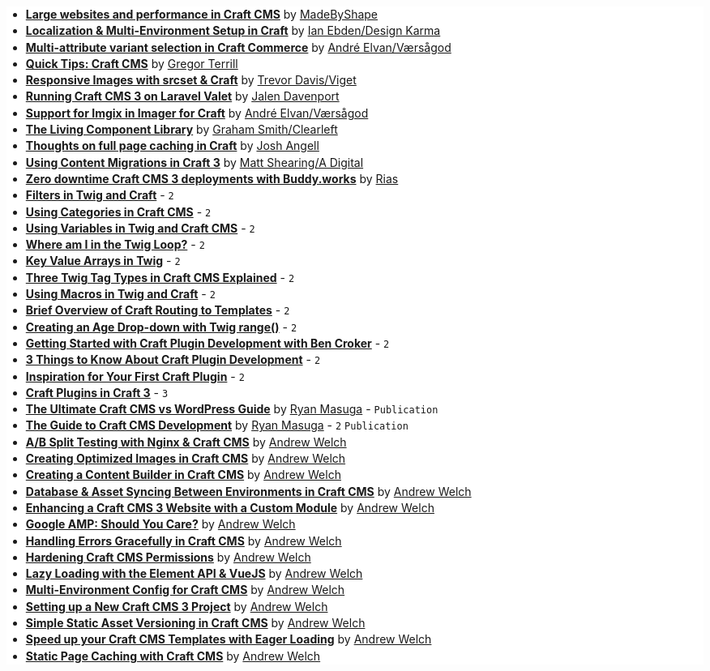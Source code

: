- [**Large websites and performance in Craft CMS**](http://madebyshape.co.uk/web-design-blog/large-websites-and-performance-in-craft-cms) by [MadeByShape](http://madebyshape.co.uk)
- [**Localization & Multi-Environment Setup in Craft**](http://madebyshape.co.uk/web-design-blog/large-websites-and-performance-in-craft-cms) by [Ian Ebden/Design Karma]()
- [**Multi-attribute variant selection in Craft Commerce**](https://www.vaersaagod.no/en/multi-attribute-variant-selection-in-craft-commerce) by [André Elvan/Værsågod](https://www.vaersaagod.no)
- [**Quick Tips: Craft CMS**](http://gregorterrill.com/blog/2017/quick-tips-craft-cms) by [Gregor Terrill](http://gregorterrill.com)
- [**Responsive Images with srcset & Craft**](https://www.viget.com/articles/responsive-images-with-srcset-craft) by [Trevor Davis/Viget](https://www.viget.com)
- [**Running Craft CMS 3 on Laravel Valet**](https://medium.com/@jalendport/running-craft-cms-3-on-laravel-valet-6df61e5193fd) by [Jalen Davenport]()
- [**Support for Imgix in Imager for Craft**](https://www.vaersaagod.no/en/support-for-imgix-in-imager-for-craftcms) by [André Elvan/Værsågod](https://www.vaersaagod.no)
- [**The Living Component Library**](https://clearleft.com/posts/443) by [Graham Smith/Clearleft](https://clearleft.com)
- [**Thoughts on full page caching in Craft**](https://angell.io/blog/thoughts-on-full-page-caching-in-craft) by [Josh Angell](https://angell.io)
- [**Using Content Migrations in Craft 3**](https://adigital.agency/blog/using-content-migrations-in-craft-3) by [Matt Shearing/A Digital](https://adigital.agency)
- [**Zero downtime Craft CMS 3 deployments with Buddy.works**](https://rias.be/blog/zero-downtime-craft-cms-deployments-with-buddy-works) by [Rias](https://rias.be)
- [**Filters in Twig and Craft**](https://mijingo.com/blog/filters-in-twig-and-craft) - `2`
- [**Using Categories in Craft CMS**](https://mijingo.com/blog/using-categories-in-craft-cms) - `2`
- [**Using Variables in Twig and Craft CMS**](https://mijingo.com/blog/using-variables-in-twig-and-craft-cms) - `2`
- [**Where am I in the Twig Loop?**](https://mijingo.com/blog/where-am-i-in-the-twig-loop) - `2`
- [**Key Value Arrays in Twig**](https://mijingo.com/blog/key-value-arrays-in-twig) - `2`
- [**Three Twig Tag Types in Craft CMS Explained**](https://mijingo.com/blog/three-tag-types-in-craft-cms-explained) - `2`
- [**Using Macros in Twig and Craft**](https://mijingo.com/blog/using-macros-in-twig-and-craft) - `2`
- [**Brief Overview of Craft Routing to Templates**](https://mijingo.com/blog/brief-overview-of-craft-routing-to-templates) - `2`
- [**Creating an Age Drop-down with Twig range()**](https://mijingo.com/blog/using-twig-range-to-create-an-age-drop-down) - `2`
- [**Getting Started with Craft Plugin Development with Ben Croker**](https://mijingo.com/blog/getting-started-with-craft-plugin-development-with-ben-croker) - `2`
- [**3 Things to Know About Craft Plugin Development**](https://mijingo.com/blog/3-things-to-know-about-craft-plugin-development) - `2`
- [**Inspiration for Your First Craft Plugin**](https://mijingo.com/blog/inspiration-for-your-first-craft-plugin) - `2`
- [**Craft Plugins in Craft 3**](https://mijingo.com/blog/craft-plugins-in-craft-3) - `3`
- [**The Ultimate Craft CMS vs WordPress Guide**](https://gomasuga.com/info/content-management-systems-craft-cms-vs-wordpress) by [Ryan Masuga](https://gomasuga.com) - `Publication`
- [**The Guide to Craft CMS Development**](https://gomasuga.com/course/craft-cms-guide) by [Ryan Masuga](https://gomasuga.com) - `2` `Publication`
- [**A/B Split Testing with Nginx & Craft CMS**]() by [Andrew Welch](https://nystudio107.com/)
- [**Creating Optimized Images in Craft CMS**]() by [Andrew Welch](https://nystudio107.com/)
- [**Creating a Content Builder in Craft CMS**]() by [Andrew Welch](https://nystudio107.com/)
- [**Database & Asset Syncing Between Environments in Craft CMS**]() by [Andrew Welch](https://nystudio107.com/)
- [**Enhancing a Craft CMS 3 Website with a Custom Module**]() by [Andrew Welch](https://nystudio107.com/)
- [**Google AMP: Should You Care?**]() by [Andrew Welch](https://nystudio107.com/)
- [**Handling Errors Gracefully in Craft CMS**]() by [Andrew Welch](https://nystudio107.com/)
- [**Hardening Craft CMS Permissions**]() by [Andrew Welch](https://nystudio107.com/)
- [**Lazy Loading with the Element API & VueJS**]() by [Andrew Welch](https://nystudio107.com/)
- [**Multi-Environment Config for Craft CMS**]() by [Andrew Welch](https://nystudio107.com/)
- [**Setting up a New Craft CMS 3 Project**]() by [Andrew Welch](https://nystudio107.com/)
- [**Simple Static Asset Versioning in Craft CMS**]() by [Andrew Welch](https://nystudio107.com/)
- [**Speed up your Craft CMS Templates with Eager Loading**]() by [Andrew Welch](https://nystudio107.com/)
- [**Static Page Caching with Craft CMS**]() by [Andrew Welch](https://nystudio107.com/)